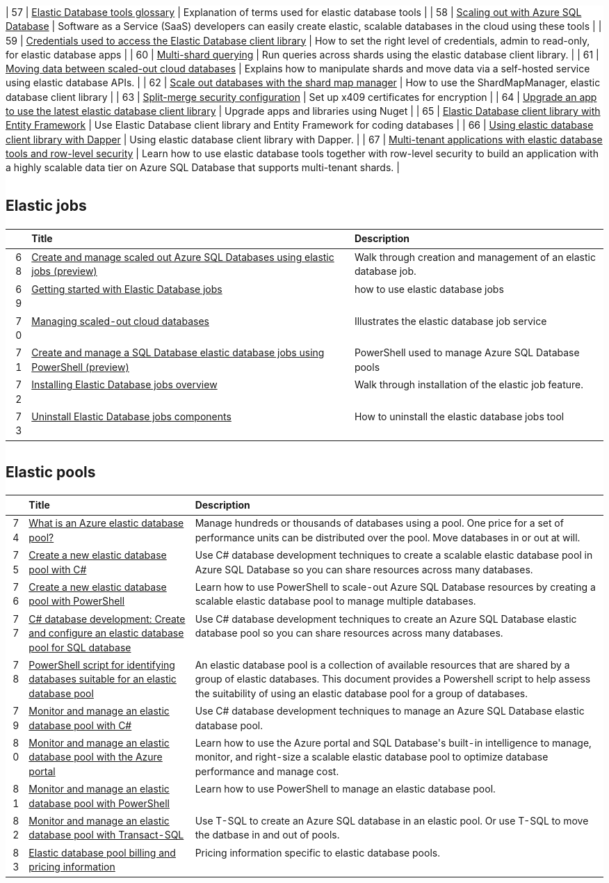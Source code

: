 | 57 | [Elastic Database tools glossary](sql-database-elastic-scale-glossary.md) | Explanation of terms used for elastic database tools |
| 58 | [Scaling out with Azure SQL Database](sql-database-elastic-scale-introduction.md) | Software as a Service (SaaS) developers can easily create elastic, scalable databases in the cloud using these tools |
| 59 | [Credentials used to access the Elastic Database client library](sql-database-elastic-scale-manage-credentials.md) | How to set the right level of credentials, admin to read-only, for elastic database apps |
| 60 | [Multi-shard querying](sql-database-elastic-scale-multishard-querying.md) | Run queries across shards using the elastic database client library. |
| 61 | [Moving data between scaled-out cloud databases](sql-database-elastic-scale-overview-split-and-merge.md) | Explains how to manipulate shards and move data via a self-hosted service using elastic database APIs. |
| 62 | [Scale out databases with the shard map manager](sql-database-elastic-scale-shard-map-management.md) | How to use the ShardMapManager, elastic database client library |
| 63 | [Split-merge security configuration](sql-database-elastic-scale-split-merge-security-configuration.md) | Set up x409 certificates for encryption |
| 64 | [Upgrade an app to use the latest elastic database client library](sql-database-elastic-scale-upgrade-client-library.md) | Upgrade apps and libraries using Nuget |
| 65 | [Elastic Database client library with Entity Framework](sql-database-elastic-scale-use-entity-framework-applications-visual-studio.md) | Use Elastic Database client library and Entity Framework for coding databases |
| 66 | [Using elastic database client library with Dapper](sql-database-elastic-scale-working-with-dapper.md) | Using elastic database client library with Dapper. |
| 67 | [Multi-tenant applications with elastic database tools and row-level security](sql-database-elastic-tools-multi-tenant-row-level-security.md) | Learn how to use elastic database tools together with row-level security to build an application with a highly scalable data tier on Azure SQL Database that supports multi-tenant shards. |



## Elastic jobs

| &nbsp; | Title | Description |
| --: | :-- | :-- |
| 68 | [Create and manage scaled out Azure SQL Databases using elastic jobs (preview)](sql-database-elastic-jobs-create-and-manage.md) | Walk through creation and management of an elastic database job. |
| 69 | [Getting started with Elastic Database jobs](sql-database-elastic-jobs-getting-started.md) | how to use elastic database jobs |
| 70 | [Managing scaled-out cloud databases](sql-database-elastic-jobs-overview.md) | Illustrates the elastic database job service |
| 71 | [Create and manage a SQL Database elastic database jobs using PowerShell (preview)](sql-database-elastic-jobs-powershell.md) | PowerShell used to manage Azure SQL Database pools |
| 72 | [Installing Elastic Database jobs overview](sql-database-elastic-jobs-service-installation.md) | Walk through installation of the elastic job feature. |
| 73 | [Uninstall Elastic Database jobs components](sql-database-elastic-jobs-uninstall.md) | How to uninstall the elastic database jobs tool |



## Elastic pools

| &nbsp; | Title | Description |
| --: | :-- | :-- |
| 74 | [What is an Azure elastic database pool?](sql-database-elastic-pool.md) | Manage hundreds or thousands of databases using a pool. One price for a set of performance units can be distributed over the pool. Move databases in or out at will. |
| 75 | [Create a new elastic database pool with C#](sql-database-elastic-pool-create-csharp.md) | Use C# database development techniques to create a scalable elastic database pool in Azure SQL Database so you can share resources across many databases. |
| 76 | [Create a new elastic database pool with PowerShell](sql-database-elastic-pool-create-powershell.md) | Learn how to use PowerShell to scale-out Azure SQL Database resources by creating a scalable elastic database pool to manage multiple databases. |
| 77 | [C# database development: Create and configure an elastic database pool for SQL database](sql-database-elastic-pool-csharp.md) | Use C# database development techniques to create an Azure SQL Database elastic database pool so you can share resources across many databases. |
| 78 | [PowerShell script for identifying databases suitable for an elastic database pool](sql-database-elastic-pool-database-assessment-powershell.md) | An elastic database pool is a collection of available resources that are shared by a group of elastic databases. This document provides a Powershell script to help assess the suitability of using an elastic database pool for a group of databases. |
| 79 | [Monitor and manage an elastic database pool with C#](sql-database-elastic-pool-manage-csharp.md) | Use C# database development techniques to manage an Azure SQL Database elastic database pool. |
| 80 | [Monitor and manage an elastic database pool with the Azure portal](sql-database-elastic-pool-manage-portal.md) | Learn how to use the Azure portal and SQL Database's built-in intelligence to manage, monitor, and right-size a scalable elastic database pool to optimize database performance and manage cost. |
| 81 | [Monitor and manage an elastic database pool with PowerShell](sql-database-elastic-pool-manage-powershell.md) | Learn how to use PowerShell to manage an elastic database pool. |
| 82 | [Monitor and manage an elastic database pool with Transact-SQL](sql-database-elastic-pool-manage-tsql.md) | Use T-SQL to create an Azure SQL database in an elastic pool. Or use T-SQL to move the datbase in and out of pools. |
| 83 | [Elastic database pool billing and pricing information](sql-database-elastic-pool-price.md) | Pricing information specific to elastic database pools. |
